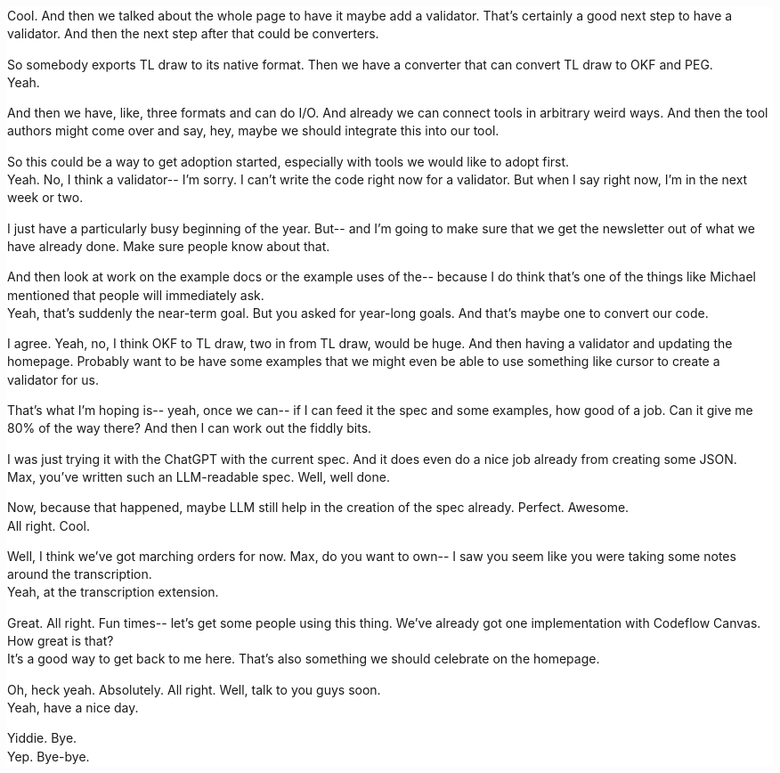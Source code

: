Cool. And then we talked about the whole page to have it maybe add a validator. That’s certainly a good next step to have a validator. And then the next step after that could be converters.  

So somebody exports TL draw to its native format. Then we have a converter that can convert TL draw to OKF and PEG.  
Yeah.  

And then we have, like, three formats and can do I/O. And already we can connect tools in arbitrary weird ways. And then the tool authors might come over and say, hey, maybe we should integrate this into our tool.  

So this could be a way to get adoption started, especially with tools we would like to adopt first.  
Yeah. No, I think a validator-- I’m sorry. I can’t write the code right now for a validator. But when I say right now, I’m in the next week or two.  

I just have a particularly busy beginning of the year. But-- and I’m going to make sure that we get the newsletter out of what we have already done. Make sure people know about that.  

And then look at work on the example docs or the example uses of the-- because I do think that’s one of the things like Michael mentioned that people will immediately ask.  
Yeah, that’s suddenly the near-term goal. But you asked for year-long goals. And that’s maybe one to convert our code.  

I agree. Yeah, no, I think OKF to TL draw, two in from TL draw, would be huge. And then having a validator and updating the homepage. Probably want to be have some examples that we might even be able to use something like cursor to create a validator for us.  

That’s what I’m hoping is-- yeah, once we can-- if I can feed it the spec and some examples, how good of a job. Can it give me 80% of the way there? And then I can work out the fiddly bits.  

I was just trying it with the ChatGPT with the current spec. And it does even do a nice job already from creating some JSON.  
Max, you’ve written such an LLM-readable spec. Well, well done.  

Now, because that happened, maybe LLM still help in the creation of the spec already. Perfect. Awesome.  
All right. Cool.  

Well, I think we’ve got marching orders for now. Max, do you want to own-- I saw you seem like you were taking some notes around the transcription.  
Yeah, at the transcription extension.  

Great. All right. Fun times-- let’s get some people using this thing. We’ve already got one implementation with Codeflow Canvas. How great is that?  
It’s a good way to get back to me here. That’s also something we should celebrate on the homepage.  

Oh, heck yeah. Absolutely. All right. Well, talk to you guys soon.  
Yeah, have a nice day.  

Yiddie. Bye.  
Yep. Bye-bye.  

